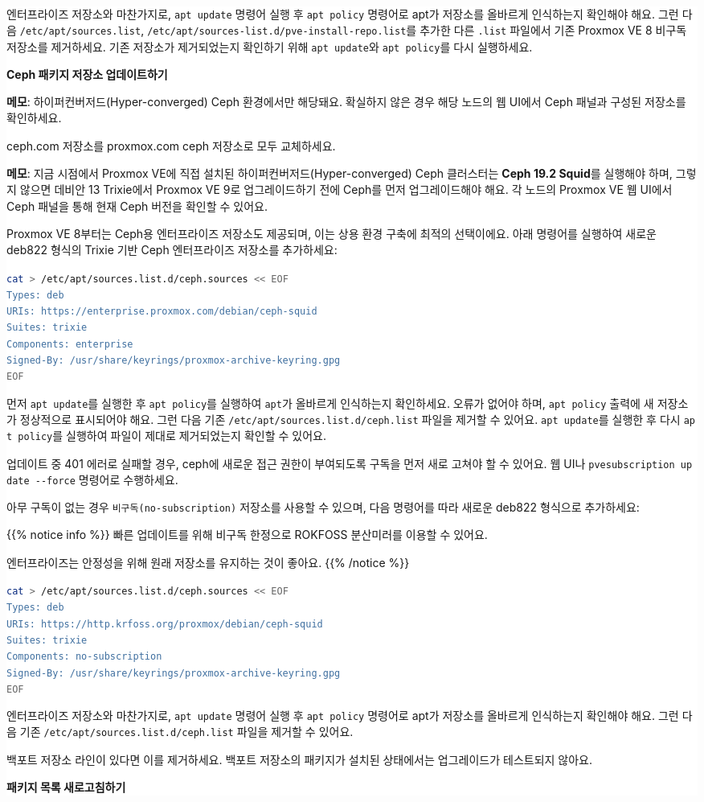 엔터프라이즈 저장소와 마찬가지로, `apt update` 명령어 실행 후 `apt policy` 명령어로 apt가 저장소를 올바르게 인식하는지 확인해야 해요. 그런 다음 `/etc/apt/sources.list`, `/etc/apt/sources-list.d/pve-install-repo.list`를 추가한 다른 `.list` 파일에서 기존 Proxmox VE 8 비구독 저장소를 제거하세요. 기존 저장소가 제거되었는지 확인하기 위해 `apt update`와 `apt policy`를 다시 실행하세요.

**Ceph 패키지 저장소 업데이트하기**

**메모**: 하이퍼컨버저드(Hyper-converged) Ceph 환경에서만 해당돼요. 확실하지 않은 경우 해당 노드의 웹 UI에서 Ceph 패널과 구성된 저장소를 확인하세요.

ceph.com 저장소를 proxmox.com ceph 저장소로 모두 교체하세요.

**메모**: 지금 시점에서 Proxmox VE에 직접 설치된 하이퍼컨버저드(Hyper-converged) Ceph 클러스터는 **Ceph 19.2 Squid**를 실행해야 하며, 그렇지 않으면 데비안 13 Trixie에서 Proxmox VE 9로 업그레이드하기 전에 Ceph를 먼저 업그레이드해야 해요. 각 노드의 Proxmox VE 웹 UI에서 Ceph 패널을 통해 현재 Ceph 버전을 확인할 수 있어요.

Proxmox VE 8부터는 Ceph용 엔터프라이즈 저장소도 제공되며, 이는 상용 환경 구축에 최적의 선택이에요. 아래 명령어를 실행하여 새로운 deb822 형식의 Trixie 기반 Ceph 엔터프라이즈 저장소를 추가하세요:

```bash
cat > /etc/apt/sources.list.d/ceph.sources << EOF
Types: deb
URIs: https://enterprise.proxmox.com/debian/ceph-squid
Suites: trixie
Components: enterprise
Signed-By: /usr/share/keyrings/proxmox-archive-keyring.gpg
EOF
```

먼저 `apt update`를 실행한 후 `apt policy`를 실행하여 `apt`가 올바르게 인식하는지 확인하세요. 오류가 없어야 하며, `apt policy` 출력에 새 저장소가 정상적으로 표시되어야 해요. 그런 다음 기존 `/etc/apt/sources.list.d/ceph.list` 파일을 제거할 수 있어요. `apt update`를 실행한 후 다시 `apt policy`를 실행하여 파일이 제대로 제거되었는지 확인할 수 있어요.

업데이트 중 401 에러로 실패할 경우, ceph에 새로운 접근 권한이 부여되도록 구독을 먼저 새로 고쳐야 할 수 있어요. 웹 UI나 `pvesubscription update --force` 명령어로 수행하세요.

아무 구독이 없는 경우 `비구독(no-subscription)` 저장소를 사용할 수 있으며, 다음 명령어를 따라 새로운 deb822 형식으로 추가하세요:

{{% notice info %}}
빠른 업데이트를 위해 비구독 한정으로 ROKFOSS 분산미러를 이용할 수 있어요.

엔터프라이즈는 안정성을 위해 원래 저장소를 유지하는 것이 좋아요.
{{% /notice %}}

```bash
cat > /etc/apt/sources.list.d/ceph.sources << EOF
Types: deb
URIs: https://http.krfoss.org/proxmox/debian/ceph-squid
Suites: trixie
Components: no-subscription
Signed-By: /usr/share/keyrings/proxmox-archive-keyring.gpg
EOF
```

엔터프라이즈 저장소와 마찬가지로, `apt update` 명령어 실행 후 `apt policy` 명령어로 apt가 저장소를 올바르게 인식하는지 확인해야 해요. 그런 다음 기존 `/etc/apt/sources.list.d/ceph.list` 파일을 제거할 수 있어요.

백포트 저장소 라인이 있다면 이를 제거하세요. 백포트 저장소의 패키지가 설치된 상태에서는 업그레이드가 테스트되지 않아요.

**패키지 목록 새로고침하기**
